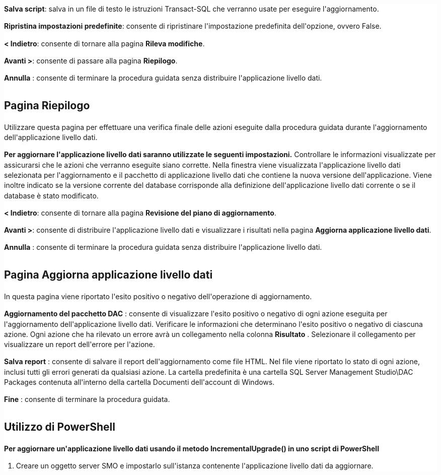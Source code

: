  **Salva script**: salva in un file di testo le istruzioni Transact-SQL che verranno usate per eseguire l'aggiornamento.  
  
 **Ripristina impostazioni predefinite**: consente di ripristinare l'impostazione predefinita dell'opzione, ovvero False.  
  
 **< Indietro**: consente di tornare alla pagina **Rileva modifiche**.  
  
 **Avanti >**: consente di passare alla pagina **Riepilogo**.  
  
 **Annulla** : consente di terminare la procedura guidata senza distribuire l'applicazione livello dati.  
  
##  <a name="Summary"></a> Pagina Riepilogo  
 Utilizzare questa pagina per effettuare una verifica finale delle azioni eseguite dalla procedura guidata durante l'aggiornamento dell'applicazione livello dati.  
  
 **Per aggiornare l'applicazione livello dati saranno utilizzate le seguenti impostazioni.** Controllare le informazioni visualizzate per assicurarsi che le azioni che verranno eseguite siano corrette. Nella finestra viene visualizzata l'applicazione livello dati selezionata per l'aggiornamento e il pacchetto di applicazione livello dati che contiene la nuova versione dell'applicazione. Viene inoltre indicato se la versione corrente del database corrisponde alla definizione dell'applicazione livello dati corrente o se il database è stato modificato.  
  
 **< Indietro**: consente di tornare alla pagina **Revisione del piano di aggiornamento**.  
  
 **Avanti >**: consente di distribuire l'applicazione livello dati e visualizzare i risultati nella pagina **Aggiorna applicazione livello dati**.  
  
 **Annulla** : consente di terminare la procedura guidata senza distribuire l'applicazione livello dati.  
  
##  <a name="Upgrade"></a> Pagina Aggiorna applicazione livello dati  
 In questa pagina viene riportato l'esito positivo o negativo dell'operazione di aggiornamento.  
  
 **Aggiornamento del pacchetto DAC** : consente di visualizzare l'esito positivo o negativo di ogni azione eseguita per l'aggiornamento dell'applicazione livello dati. Verificare le informazioni che determinano l'esito positivo o negativo di ciascuna azione. Ogni azione che ha rilevato un errore avrà un collegamento nella colonna **Risultato** . Selezionare il collegamento per visualizzare un report dell'errore per l'azione.  
  
 **Salva report** : consente di salvare il report dell'aggiornamento come file HTML. Nel file viene riportato lo stato di ogni azione, inclusi tutti gli errori generati da qualsiasi azione. La cartella predefinita è una cartella SQL Server Management Studio\DAC Packages contenuta all'interno della cartella Documenti dell'account di Windows.  
  
 **Fine** : consente di terminare la procedura guidata.  
  
##  <a name="UpgradeDACPowerShell"></a> Utilizzo di PowerShell  
 **Per aggiornare un'applicazione livello dati usando il metodo IncrementalUpgrade() in uno script di PowerShell**  
  
1.  Creare un oggetto server SMO e impostarlo sull'istanza contenente l'applicazione livello dati da aggiornare.  
  